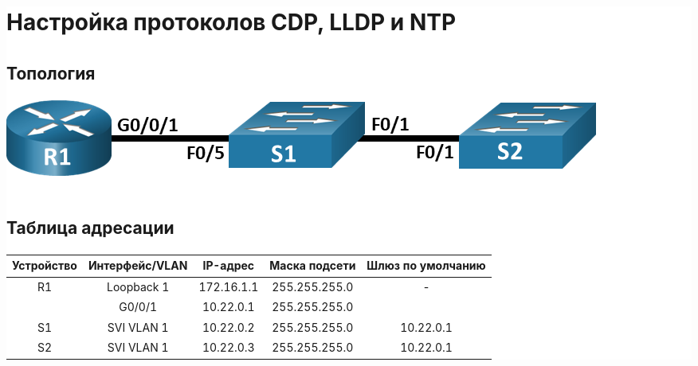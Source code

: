 # Настройка протоколов CDP, LLDP и NTP
## Топология

![](Pic_1.png)

## Таблица адресации
<table>
    <thead>
        <tr>
            <th>Устройство</th>
            <th>Интерфейс/VLAN</th>
            <th>IP-адрес</th>
            <th>Маска подсети</th>
            <th>Шлюз по умолчанию</th>
        </tr>
    </thead>
    <tbody>
        <tr>
            <td rowspan=2 align="center">R1</td>
            <td align="center">Loopback 1</td>
            <td align="center">172.16.1.1</td>
            <td align="center">255.255.255.0</td>
            <td rowspan=2 align="center">-</td>
        </tr>
        <tr>
            <td align="center">G0/0/1</td>
            <td align="center">10.22.0.1</td>
            <td align="center">255.255.255.0</td>
        </tr>
        <tr>
            <td align="center">S1</td>
            <td align="center">SVI VLAN 1</td>
            <td align="center">10.22.0.2</td>
            <td align="center">255.255.255.0</td>
            <td align="center">10.22.0.1</td>
        </tr>
        <tr>
            <td align="center">S2</td>
            <td align="center">SVI VLAN 1</td>
            <td align="center">10.22.0.3</td>
            <td align="center">255.255.255.0</td>
            <td align="center">10.22.0.1</td>
        </tr>
